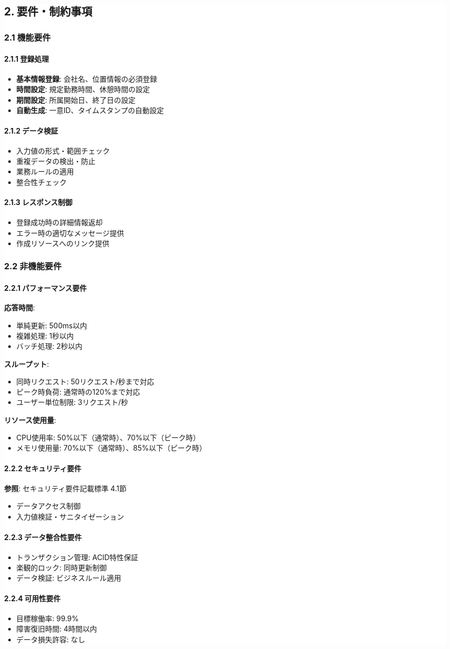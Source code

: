 ## 2. 要件・制約事項

### 2.1 機能要件

#### 2.1.1 登録処理
- **基本情報登録**: 会社名、位置情報の必須登録
- **時間設定**: 規定勤務時間、休憩時間の設定
- **期間設定**: 所属開始日、終了日の設定
- **自動生成**: 一意ID、タイムスタンプの自動設定

#### 2.1.2 データ検証
- 入力値の形式・範囲チェック
- 重複データの検出・防止
- 業務ルールの適用
- 整合性チェック

#### 2.1.3 レスポンス制御
- 登録成功時の詳細情報返却
- エラー時の適切なメッセージ提供
- 作成リソースへのリンク提供

### 2.2 非機能要件

#### 2.2.1 パフォーマンス要件
**応答時間**:
- 単純更新: 500ms以内
- 複雑処理: 1秒以内
- バッチ処理: 2秒以内

**スループット**:
- 同時リクエスト: 50リクエスト/秒まで対応
- ピーク時負荷: 通常時の120%まで対応
- ユーザー単位制限: 3リクエスト/秒

**リソース使用量**:
- CPU使用率: 50%以下（通常時）、70%以下（ピーク時）
- メモリ使用量: 70%以下（通常時）、85%以下（ピーク時）

#### 2.2.2 セキュリティ要件
**参照**: セキュリティ要件記載標準 4.1節
- データアクセス制御
- 入力値検証・サニタイゼーション

#### 2.2.3 データ整合性要件
- トランザクション管理: ACID特性保証
- 楽観的ロック: 同時更新制御
- データ検証: ビジネスルール適用

#### 2.2.4 可用性要件
- 目標稼働率: 99.9%
- 障害復旧時間: 4時間以内
- データ損失許容: なし
